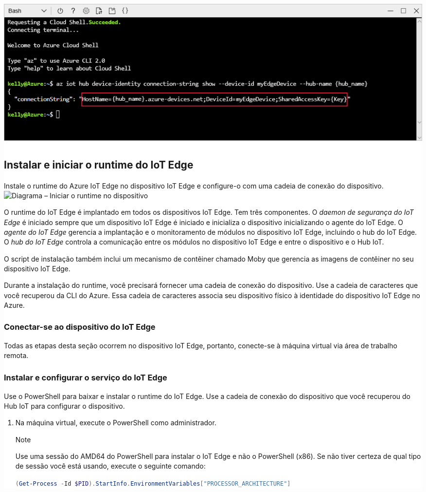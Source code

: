    ![Recuperar a cadeia de conexão da saída da CLI](./media/quickstart/retrieve-connection-string.png)

## <a name="install-and-start-the-iot-edge-runtime"></a>Instalar e iniciar o runtime do IoT Edge

Instale o runtime do Azure IoT Edge no dispositivo IoT Edge e configure-o com uma cadeia de conexão do dispositivo.
![Diagrama – Iniciar o runtime no dispositivo](./media/quickstart/start-runtime.png)

O runtime do IoT Edge é implantado em todos os dispositivos IoT Edge. Tem três componentes. O *daemon de segurança do IoT Edge* é iniciado sempre que um dispositivo IoT Edge é iniciado e inicializa o dispositivo inicializando o agente do IoT Edge. O *agente do IoT Edge* gerencia a implantação e o monitoramento de módulos no dispositivo IoT Edge, incluindo o hub do IoT Edge. O *hub do IoT Edge* controla a comunicação entre os módulos no dispositivo IoT Edge e entre o dispositivo e o Hub IoT.

O script de instalação também inclui um mecanismo de contêiner chamado Moby que gerencia as imagens de contêiner no seu dispositivo IoT Edge.

Durante a instalação do runtime, você precisará fornecer uma cadeia de conexão do dispositivo. Use a cadeia de caracteres que você recuperou da CLI do Azure. Essa cadeia de caracteres associa seu dispositivo físico à identidade do dispositivo IoT Edge no Azure.

### <a name="connect-to-your-iot-edge-device"></a>Conectar-se ao dispositivo do IoT Edge

Todas as etapas desta seção ocorrem no dispositivo IoT Edge, portanto, conecte-se à máquina virtual via área de trabalho remota.

### <a name="install-and-configure-the-iot-edge-service"></a>Instalar e configurar o serviço do IoT Edge

Use o PowerShell para baixar e instalar o runtime do IoT Edge. Use a cadeia de conexão do dispositivo que você recuperou do Hub IoT para configurar o dispositivo.

1. Na máquina virtual, execute o PowerShell como administrador.

   >[!NOTE]
   >Use uma sessão do AMD64 do PowerShell para instalar o IoT Edge e não o PowerShell (x86). Se não tiver certeza de qual tipo de sessão você está usando, execute o seguinte comando:
   >
   >```powershell
   >(Get-Process -Id $PID).StartInfo.EnvironmentVariables["PROCESSOR_ARCHITECTURE"]
   >```
